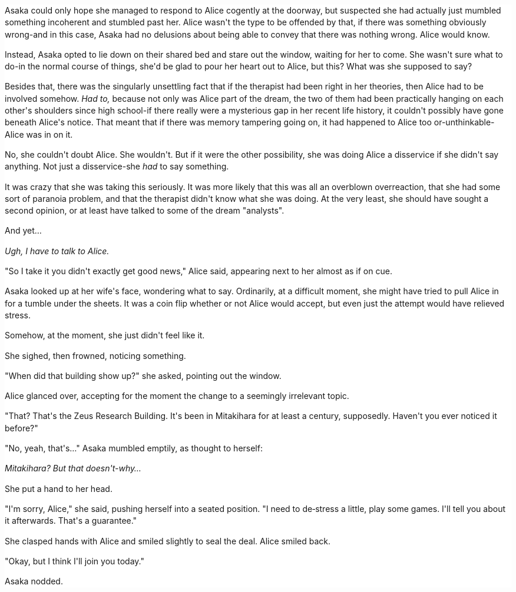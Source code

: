 Asaka could only hope she managed to respond to Alice cogently at the doorway, but suspected she had actually just mumbled something incoherent and stumbled past her. Alice wasn't the type to be offended by that, if there was something obviously wrong-and in this case, Asaka had no delusions about being able to convey that there was nothing wrong. Alice would know.

Instead, Asaka opted to lie down on their shared bed and stare out the window, waiting for her to come. She wasn't sure what to do-in the normal course of things, she'd be glad to pour her heart out to Alice, but this? What was she supposed to say?

Besides that, there was the singularly unsettling fact that if the therapist had been right in her theories, then Alice had to be involved somehow. *Had to,* because not only was Alice part of the dream, the two of them had been practically hanging on each other's shoulders since high school-if there really were a mysterious gap in her recent life history, it couldn't possibly have gone beneath Alice's notice. That meant that if there was memory tampering going on, it had happened to Alice too or-unthinkable-Alice was in on it.

No, she couldn't doubt Alice. She wouldn't. But if it were the other possibility, she was doing Alice a disservice if she didn't say anything. Not just a disservice-she *had* to say something.

It was crazy that she was taking this seriously. It was more likely that this was all an overblown overreaction, that she had some sort of paranoia problem, and that the therapist didn't know what she was doing. At the very least, she should have sought a second opinion, or at least have talked to some of the dream "analysts".

And yet…

*Ugh, I have to talk to Alice.*

"So I take it you didn't exactly get good news," Alice said, appearing next to her almost as if on cue.

Asaka looked up at her wife's face, wondering what to say. Ordinarily, at a difficult moment, she might have tried to pull Alice in for a tumble under the sheets. It was a coin flip whether or not Alice would accept, but even just the attempt would have relieved stress.

Somehow, at the moment, she just didn't feel like it.

She sighed, then frowned, noticing something.

"When did that building show up?" she asked, pointing out the window.

Alice glanced over, accepting for the moment the change to a seemingly irrelevant topic.

"That? That's the Zeus Research Building. It's been in Mitakihara for at least a century, supposedly. Haven't you ever noticed it before?"

"No, yeah, that's…" Asaka mumbled emptily, as thought to herself:

*Mitakihara? But that doesn't-why…*

She put a hand to her head.

"I'm sorry, Alice," she said, pushing herself into a seated position. "I need to de‐stress a little, play some games. I'll tell you about it afterwards. That's a guarantee."

She clasped hands with Alice and smiled slightly to seal the deal. Alice smiled back.

"Okay, but I think I'll join you today."

Asaka nodded.
